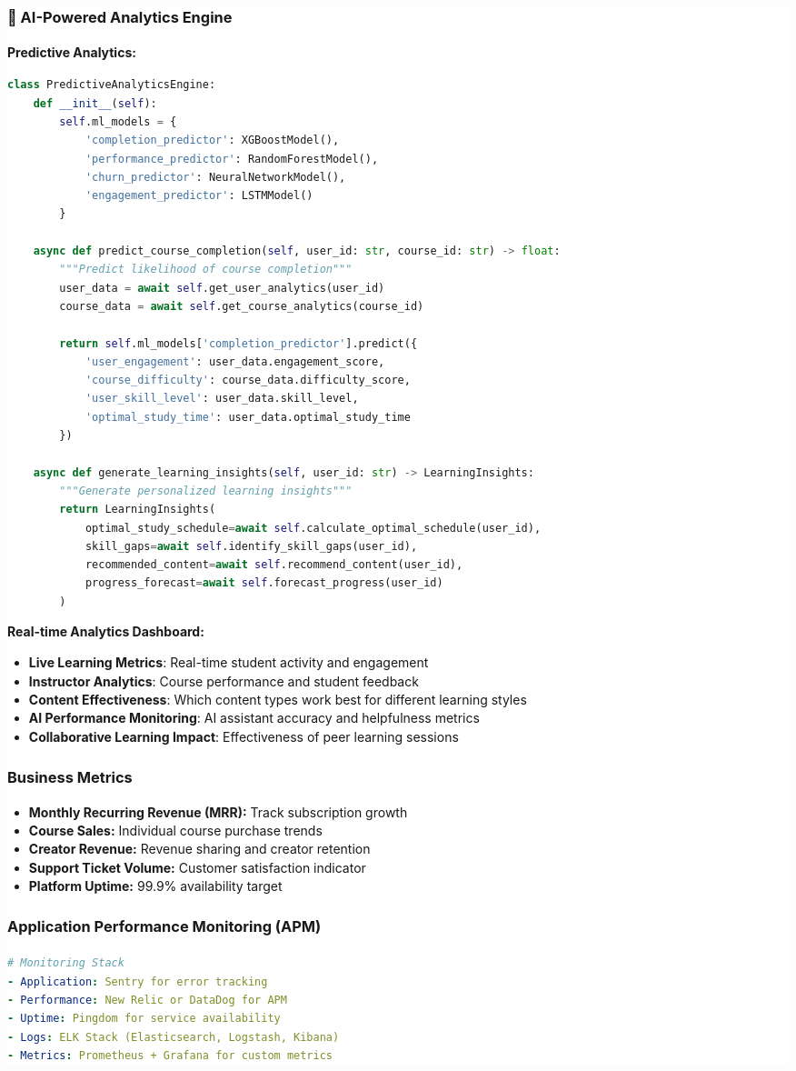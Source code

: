 ### **🧠 AI-Powered Analytics Engine**

**Predictive Analytics:**
```python
class PredictiveAnalyticsEngine:
    def __init__(self):
        self.ml_models = {
            'completion_predictor': XGBoostModel(),
            'performance_predictor': RandomForestModel(),
            'churn_predictor': NeuralNetworkModel(),
            'engagement_predictor': LSTMModel()
        }
    
    async def predict_course_completion(self, user_id: str, course_id: str) -> float:
        """Predict likelihood of course completion"""
        user_data = await self.get_user_analytics(user_id)
        course_data = await self.get_course_analytics(course_id)
        
        return self.ml_models['completion_predictor'].predict({
            'user_engagement': user_data.engagement_score,
            'course_difficulty': course_data.difficulty_score,
            'user_skill_level': user_data.skill_level,
            'optimal_study_time': user_data.optimal_study_time
        })
    
    async def generate_learning_insights(self, user_id: str) -> LearningInsights:
        """Generate personalized learning insights"""
        return LearningInsights(
            optimal_study_schedule=await self.calculate_optimal_schedule(user_id),
            skill_gaps=await self.identify_skill_gaps(user_id),
            recommended_content=await self.recommend_content(user_id),
            progress_forecast=await self.forecast_progress(user_id)
        )
```

**Real-time Analytics Dashboard:**
- **Live Learning Metrics**: Real-time student activity and engagement
- **Instructor Analytics**: Course performance and student feedback
- **Content Effectiveness**: Which content types work best for different learning styles
- **AI Performance Monitoring**: AI assistant accuracy and helpfulness metrics
- **Collaborative Learning Impact**: Effectiveness of peer learning sessions

### **Business Metrics**
- **Monthly Recurring Revenue (MRR):** Track subscription growth
- **Course Sales:** Individual course purchase trends
- **Creator Revenue:** Revenue sharing and creator retention
- **Support Ticket Volume:** Customer satisfaction indicator
- **Platform Uptime:** 99.9% availability target

### **Application Performance Monitoring (APM)**
```yaml
# Monitoring Stack
- Application: Sentry for error tracking
- Performance: New Relic or DataDog for APM
- Uptime: Pingdom for service availability
- Logs: ELK Stack (Elasticsearch, Logstash, Kibana)
- Metrics: Prometheus + Grafana for custom metrics
```
